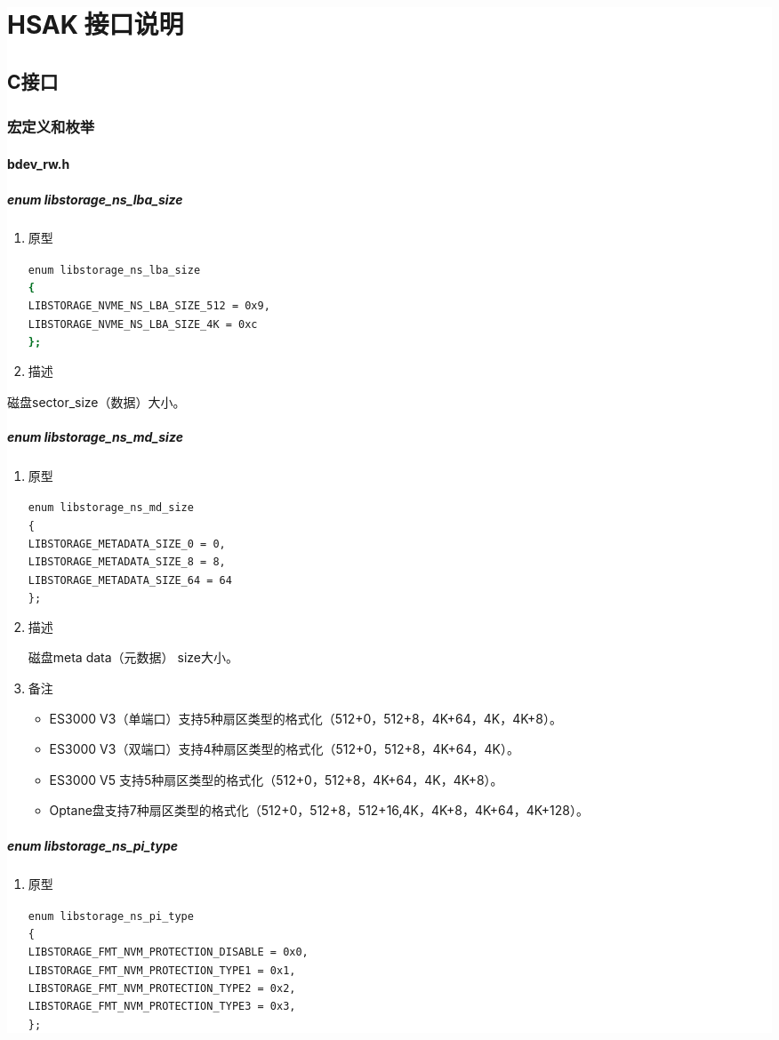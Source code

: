 # HSAK 接口说明

## C接口

### 宏定义和枚举

#### bdev_rw.h

##### enum libstorage_ns_lba_size

1. 原型

    ```sh
    enum libstorage_ns_lba_size
    {
    LIBSTORAGE_NVME_NS_LBA_SIZE_512 = 0x9,
    LIBSTORAGE_NVME_NS_LBA_SIZE_4K = 0xc
    };
    ```

2. 描述

磁盘sector_size（数据）大小。

##### enum libstorage_ns_md_size

1. 原型

    ```shell
    enum libstorage_ns_md_size
    {
    LIBSTORAGE_METADATA_SIZE_0 = 0,
    LIBSTORAGE_METADATA_SIZE_8 = 8,
    LIBSTORAGE_METADATA_SIZE_64 = 64
    };
    ```

2. 描述

    磁盘meta data（元数据） size大小。

3. 备注

    - ES3000 V3（单端口）支持5种扇区类型的格式化（512+0，512+8，4K+64，4K，4K+8）。

    - ES3000 V3（双端口）支持4种扇区类型的格式化（512+0，512+8，4K+64，4K）。

    - ES3000 V5 支持5种扇区类型的格式化（512+0，512+8，4K+64，4K，4K+8）。

    - Optane盘支持7种扇区类型的格式化（512+0，512+8，512+16,4K，4K+8，4K+64，4K+128）。

##### enum libstorage_ns_pi_type

1. 原型

    ```shell
    enum libstorage_ns_pi_type
    {
    LIBSTORAGE_FMT_NVM_PROTECTION_DISABLE = 0x0,
    LIBSTORAGE_FMT_NVM_PROTECTION_TYPE1 = 0x1,
    LIBSTORAGE_FMT_NVM_PROTECTION_TYPE2 = 0x2,
    LIBSTORAGE_FMT_NVM_PROTECTION_TYPE3 = 0x3,
    };
    ```
